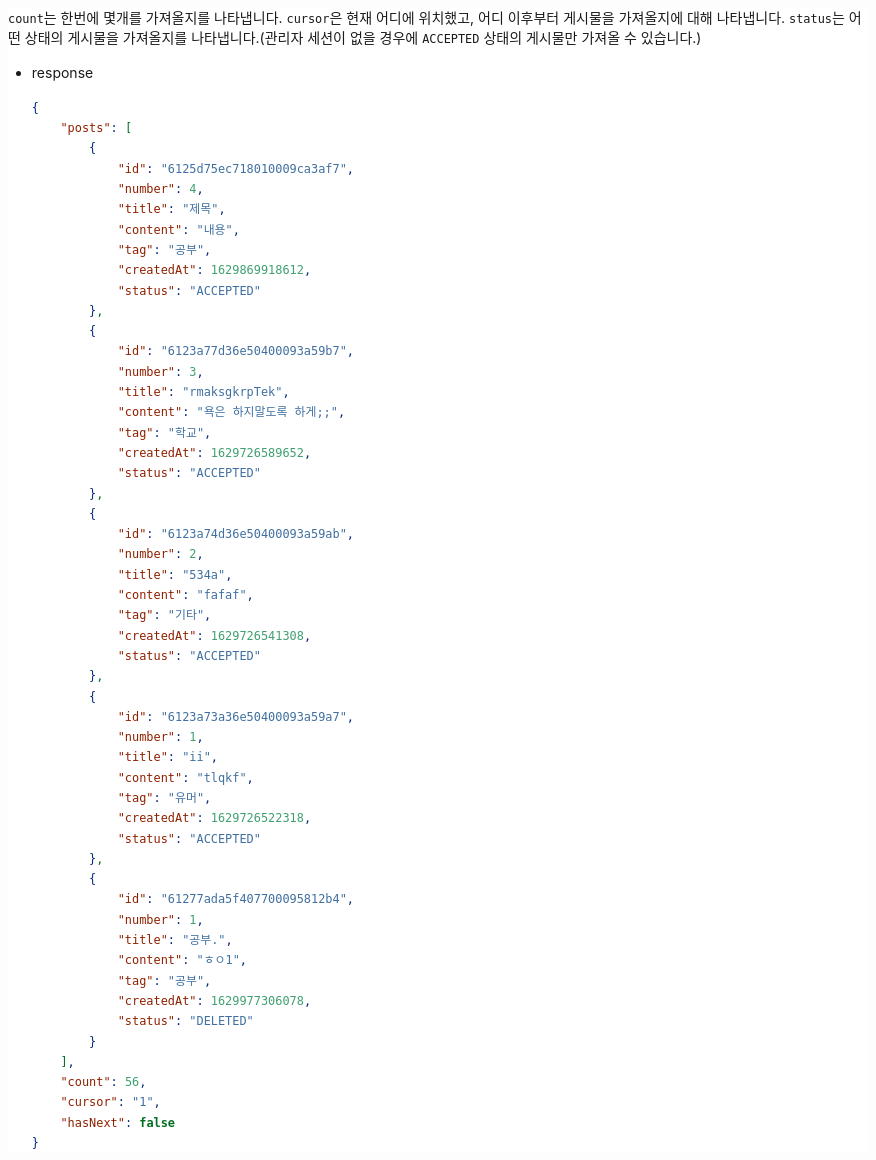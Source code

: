 `count`는 한번에 몇개를 가져올지를 나타냅니다.
`cursor`은 현재 어디에 위치했고, 어디 이후부터 게시물을 가져올지에 대해 나타냅니다.
`status`는 어떤 상태의 게시물을 가져올지를 나타냅니다.(관리자 세션이 없을 경우에 `ACCEPTED` 상태의 게시물만 가져올 수 있습니다.)

- response
    
    ```json
    {
        "posts": [
            {
                "id": "6125d75ec718010009ca3af7",
                "number": 4,
                "title": "제목",
                "content": "내용",
                "tag": "공부",
                "createdAt": 1629869918612,
                "status": "ACCEPTED"
            },
            {
                "id": "6123a77d36e50400093a59b7",
                "number": 3,
                "title": "rmaksgkrpTek",
                "content": "욕은 하지말도록 하게;;",
                "tag": "학교",
                "createdAt": 1629726589652,
                "status": "ACCEPTED"
            },
            {
                "id": "6123a74d36e50400093a59ab",
                "number": 2,
                "title": "534a",
                "content": "fafaf",
                "tag": "기타",
                "createdAt": 1629726541308,
                "status": "ACCEPTED"
            },
            {
                "id": "6123a73a36e50400093a59a7",
                "number": 1,
                "title": "ii",
                "content": "tlqkf",
                "tag": "유머",
                "createdAt": 1629726522318,
                "status": "ACCEPTED"
            },
            {
                "id": "61277ada5f407700095812b4",
                "number": 1,
                "title": "공부.",
                "content": "ㅎㅇ1",
                "tag": "공부",
                "createdAt": 1629977306078,
                "status": "DELETED"
            }
        ],
        "count": 56,
        "cursor": "1",
        "hasNext": false
    }
    ```
    